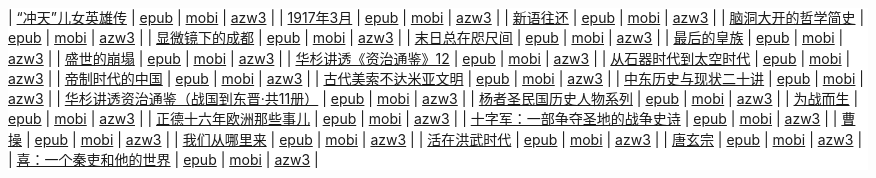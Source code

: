 | [“冲天”儿女英雄传](http://ct.dalanmei.com/f/31084289-771232375-ca4a1e) | [epub](http://ct.dalanmei.com/f/31084289-771232375-ca4a1e) | [mobi](http://ct.dalanmei.com/f/31084289-771247315-afcae2) | [azw3](http://ct.dalanmei.com/f/31084289-771240331-cd139c) |
| [1917年3月](http://ct.dalanmei.com/f/31084289-771232377-de4a66) | [epub](http://ct.dalanmei.com/f/31084289-771232377-de4a66) | [mobi](http://ct.dalanmei.com/f/31084289-771247318-643cc4) | [azw3](http://ct.dalanmei.com/f/31084289-771240332-c21d74) |
| [新语往还](http://ct.dalanmei.com/f/31084289-771232379-180a57) | [epub](http://ct.dalanmei.com/f/31084289-771232379-180a57) | [mobi](http://ct.dalanmei.com/f/31084289-771247319-09cd0b) | [azw3](http://ct.dalanmei.com/f/31084289-771240335-c02586) |
| [脑洞大开的哲学简史](http://ct.dalanmei.com/f/31084289-771232387-96ebf1) | [epub](http://ct.dalanmei.com/f/31084289-771232387-96ebf1) | [mobi](http://ct.dalanmei.com/f/31084289-771247328-3f36c8) | [azw3](http://ct.dalanmei.com/f/31084289-771240346-06b477) |
| [显微镜下的成都](http://ct.dalanmei.com/f/31084289-771232391-9eaf48) | [epub](http://ct.dalanmei.com/f/31084289-771232391-9eaf48) | [mobi](http://ct.dalanmei.com/f/31084289-771247332-661e3d) | [azw3](http://ct.dalanmei.com/f/31084289-771240348-1cc30f) |
| [末日总在咫尺间](http://ct.dalanmei.com/f/31084289-771228374-da306c) | [epub](http://ct.dalanmei.com/f/31084289-771228374-da306c) | [mobi](http://ct.dalanmei.com/f/31084289-771240365-56b915) | [azw3](http://ct.dalanmei.com/f/31084289-771232415-f7f3b1) |
| [最后的皇族](http://ct.dalanmei.com/f/31084289-771228378-76eb57) | [epub](http://ct.dalanmei.com/f/31084289-771228378-76eb57) | [mobi](http://ct.dalanmei.com/f/31084289-771240366-e22721) | [azw3](http://ct.dalanmei.com/f/31084289-771232418-4d108b) |
| [盛世的崩塌](http://ct.dalanmei.com/f/31084289-771228437-370238) | [epub](http://ct.dalanmei.com/f/31084289-771228437-370238) | [mobi](http://ct.dalanmei.com/f/31084289-771240398-622315) | [azw3](http://ct.dalanmei.com/f/31084289-771232436-eaeb86) |
| [华杉讲透《资治通鉴》12](http://ct.dalanmei.com/f/31084289-771228457-bf7dbe) | [epub](http://ct.dalanmei.com/f/31084289-771228457-bf7dbe) | [mobi](http://ct.dalanmei.com/f/31084289-771240452-994149) | [azw3](http://ct.dalanmei.com/f/31084289-771232455-52e28c) |
| [从石器时代到太空时代](http://ct.dalanmei.com/f/31084289-771228480-e0dc3e) | [epub](http://ct.dalanmei.com/f/31084289-771228480-e0dc3e) | [mobi](http://ct.dalanmei.com/f/31084289-771240457-f868f3) | [azw3](http://ct.dalanmei.com/f/31084289-771232460-243748) |
| [帝制时代的中国](http://ct.dalanmei.com/f/31084289-771228486-dd16ad) | [epub](http://ct.dalanmei.com/f/31084289-771228486-dd16ad) | [mobi](http://ct.dalanmei.com/f/31084289-771240459-34dbe1) | [azw3](http://ct.dalanmei.com/f/31084289-771232461-19853f) |
| [古代美索不达米亚文明](http://ct.dalanmei.com/f/31084289-771228503-8c6f59) | [epub](http://ct.dalanmei.com/f/31084289-771228503-8c6f59) | [mobi](http://ct.dalanmei.com/f/31084289-771240460-4298d7) | [azw3](http://ct.dalanmei.com/f/31084289-771232465-f462f0) |
| [中东历史与现状二十讲](http://ct.dalanmei.com/f/31084289-771228525-50c61f) | [epub](http://ct.dalanmei.com/f/31084289-771228525-50c61f) | [mobi](http://ct.dalanmei.com/f/31084289-771240468-689daa) | [azw3](http://ct.dalanmei.com/f/31084289-771232474-1ef8d1) |
| [华杉讲透资治通鉴（战国到东晋·共11册）](http://ct.dalanmei.com/f/31084289-771228665-7d52f5) | [epub](http://ct.dalanmei.com/f/31084289-771228665-7d52f5) | [mobi](http://ct.dalanmei.com/f/31084289-771240513-a79a50) | [azw3](http://ct.dalanmei.com/f/31084289-771232517-2347e8) |
| [杨者圣民国历史人物系列](http://ct.dalanmei.com/f/31084289-771228712-c33a2f) | [epub](http://ct.dalanmei.com/f/31084289-771228712-c33a2f) | [mobi](http://ct.dalanmei.com/f/31084289-771240533-dabcdc) | [azw3](http://ct.dalanmei.com/f/31084289-771232546-282844) |
| [为战而生](http://ct.dalanmei.com/f/31084289-771228750-ed5ae3) | [epub](http://ct.dalanmei.com/f/31084289-771228750-ed5ae3) | [mobi](http://ct.dalanmei.com/f/31084289-771240561-6abc44) | [azw3](http://ct.dalanmei.com/f/31084289-771232577-083ded) |
| [正德十六年欧洲那些事儿](http://ct.dalanmei.com/f/31084289-771228806-0808fb) | [epub](http://ct.dalanmei.com/f/31084289-771228806-0808fb) | [mobi](http://ct.dalanmei.com/f/31084289-771240605-7885b1) | [azw3](http://ct.dalanmei.com/f/31084289-771232615-8dc25c) |
| [十字军：一部争夺圣地的战争史诗](http://ct.dalanmei.com/f/31084289-771228856-809baf) | [epub](http://ct.dalanmei.com/f/31084289-771228856-809baf) | [mobi](http://ct.dalanmei.com/f/31084289-771240644-1aa53b) | [azw3](http://ct.dalanmei.com/f/31084289-771232652-846465) |
| [曹操](http://ct.dalanmei.com/f/31084289-771228871-bdb24c) | [epub](http://ct.dalanmei.com/f/31084289-771228871-bdb24c) | [mobi](http://ct.dalanmei.com/f/31084289-771240658-123722) | [azw3](http://ct.dalanmei.com/f/31084289-771232670-b60a8e) |
| [我们从哪里来](http://ct.dalanmei.com/f/31084289-771228897-e14737) | [epub](http://ct.dalanmei.com/f/31084289-771228897-e14737) | [mobi](http://ct.dalanmei.com/f/31084289-771240665-02c530) | [azw3](http://ct.dalanmei.com/f/31084289-771232675-8a240f) |
| [活在洪武时代](http://ct.dalanmei.com/f/31084289-771228911-0f3b37) | [epub](http://ct.dalanmei.com/f/31084289-771228911-0f3b37) | [mobi](http://ct.dalanmei.com/f/31084289-771240675-890f15) | [azw3](http://ct.dalanmei.com/f/31084289-771232693-cfb954) |
| [唐玄宗](http://ct.dalanmei.com/f/31084289-771228913-e2d1ee) | [epub](http://ct.dalanmei.com/f/31084289-771228913-e2d1ee) | [mobi](http://ct.dalanmei.com/f/31084289-771240676-7377c4) | [azw3](http://ct.dalanmei.com/f/31084289-771232694-de0ad6) |
| [喜：一个秦吏和他的世界](http://ct.dalanmei.com/f/31084289-771228924-1ea592) | [epub](http://ct.dalanmei.com/f/31084289-771228924-1ea592) | [mobi](http://ct.dalanmei.com/f/31084289-771240682-83e3d6) | [azw3](http://ct.dalanmei.com/f/31084289-771232700-0fab32) |